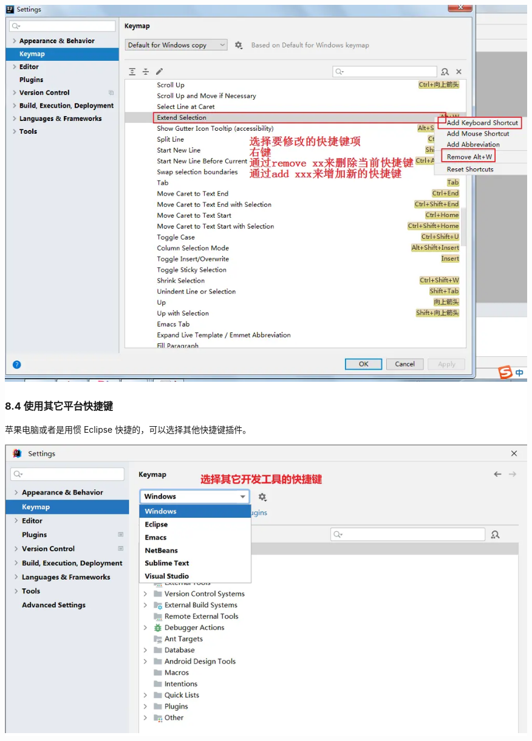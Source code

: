 ![1577247069135](images/1577247069135.webp)

### 8.4 使用其它平台快捷键

苹果电脑或者是用惯 Eclipse 快捷的，可以选择其他快捷键插件。

![image-20221019205934099](images/image-20221019205934099.webp)
